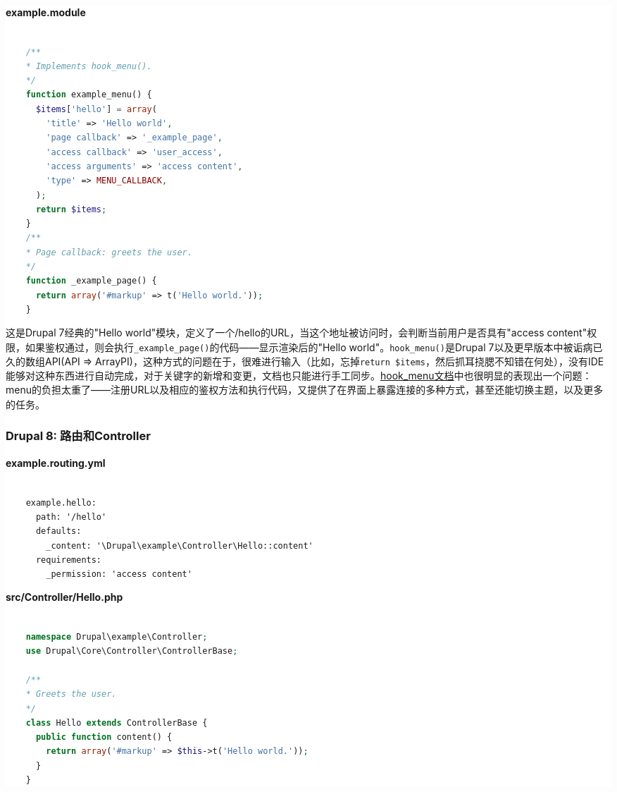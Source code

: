 **example.module**

``` php

    /**
    * Implements hook_menu().
    */
    function example_menu() {
      $items['hello'] = array(
        'title' => 'Hello world',
        'page callback' => '_example_page',
        'access callback' => 'user_access',
        'access arguments' => 'access content',
        'type' => MENU_CALLBACK,
      );
      return $items;
    }
    /**
    * Page callback: greets the user.
    */
    function _example_page() {
      return array('#markup' => t('Hello world.'));
    }
```

这是Drupal 7经典的"Hello world"模块，定义了一个/hello的URL，当这个地址被访问时，会判断当前用户是否具有"access content"权限，如果鉴权通过，则会执行```_example_page()```的代码——显示渲染后的"Hello world"。```hook_menu()```是Drupal 7以及更早版本中被诟病已久的数组API(API => ArrayPI)，这种方式的问题在于，很难进行输入（比如，忘掉```return $items```，然后抓耳挠腮不知错在何处），没有IDE能够对这种东西进行自动完成，对于关键字的新增和变更，文档也只能进行手工同步。[hook_menu文档](https://api.drupal.org/api/drupal/modules!system!system.api.php/function/hook_menu/7)中也很明显的表现出一个问题：menu的负担太重了——注册URL以及相应的鉴权方法和执行代码，又提供了在界面上暴露连接的多种方式，甚至还能切换主题，以及更多的任务。

### Drupal 8: 路由和Controller

**example.routing.yml**

```

    example.hello:
      path: '/hello'
      defaults:
        _content: '\Drupal\example\Controller\Hello::content'
      requirements:
        _permission: 'access content'
```

**src/Controller/Hello.php**

``` php

    namespace Drupal\example\Controller;
    use Drupal\Core\Controller\ControllerBase;

    /**
    * Greets the user.
    */
    class Hello extends ControllerBase {
      public function content() {
        return array('#markup' => $this->t('Hello world.'));
      }
    }
```
